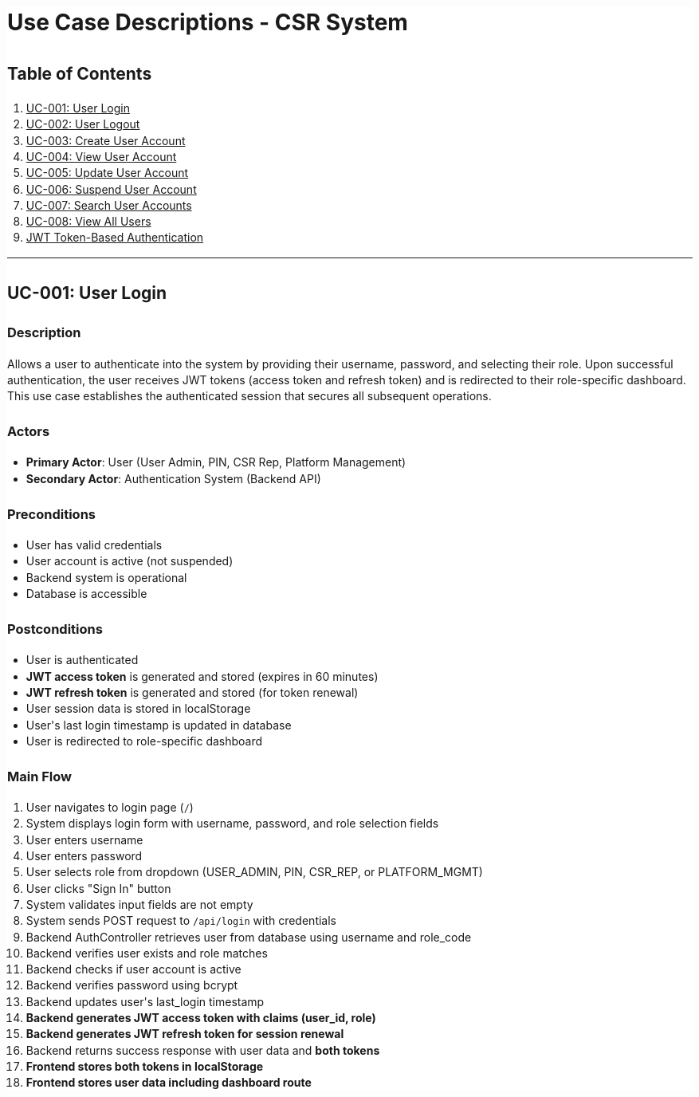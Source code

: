 # Use Case Descriptions - CSR System

## Table of Contents
1. [UC-001: User Login](#uc-001-user-login)
2. [UC-002: User Logout](#uc-002-user-logout)
3. [UC-003: Create User Account](#uc-003-create-user-account)
4. [UC-004: View User Account](#uc-004-view-user-account)
5. [UC-005: Update User Account](#uc-005-update-user-account)
6. [UC-006: Suspend User Account](#uc-006-suspend-user-account)
7. [UC-007: Search User Accounts](#uc-007-search-user-accounts)
8. [UC-008: View All Users](#uc-008-view-all-users)
9. [JWT Token-Based Authentication](#jwt-token-based-authentication)

---

## UC-001: User Login

### Description
Allows a user to authenticate into the system by providing their username, password, and selecting their role. Upon successful authentication, the user receives JWT tokens (access token and refresh token) and is redirected to their role-specific dashboard. This use case establishes the authenticated session that secures all subsequent operations.

### Actors
- **Primary Actor**: User (User Admin, PIN, CSR Rep, Platform Management)
- **Secondary Actor**: Authentication System (Backend API)

### Preconditions
- User has valid credentials
- User account is active (not suspended)
- Backend system is operational
- Database is accessible

### Postconditions
- User is authenticated
- **JWT access token** is generated and stored (expires in 60 minutes)
- **JWT refresh token** is generated and stored (for token renewal)
- User session data is stored in localStorage
- User's last login timestamp is updated in database
- User is redirected to role-specific dashboard

### Main Flow
1. User navigates to login page (`/`)
2. System displays login form with username, password, and role selection fields
3. User enters username
4. User enters password
5. User selects role from dropdown (USER_ADMIN, PIN, CSR_REP, or PLATFORM_MGMT)
6. User clicks "Sign In" button
7. System validates input fields are not empty
8. System sends POST request to `/api/login` with credentials
9. Backend AuthController retrieves user from database using username and role_code
10. Backend verifies user exists and role matches
11. Backend checks if user account is active
12. Backend verifies password using bcrypt
13. Backend updates user's last_login timestamp
14. **Backend generates JWT access token with claims (user_id, role)**
15. **Backend generates JWT refresh token for session renewal**
16. Backend returns success response with user data and **both tokens**
17. **Frontend stores both tokens in localStorage**
18. **Frontend stores user data including dashboard route**